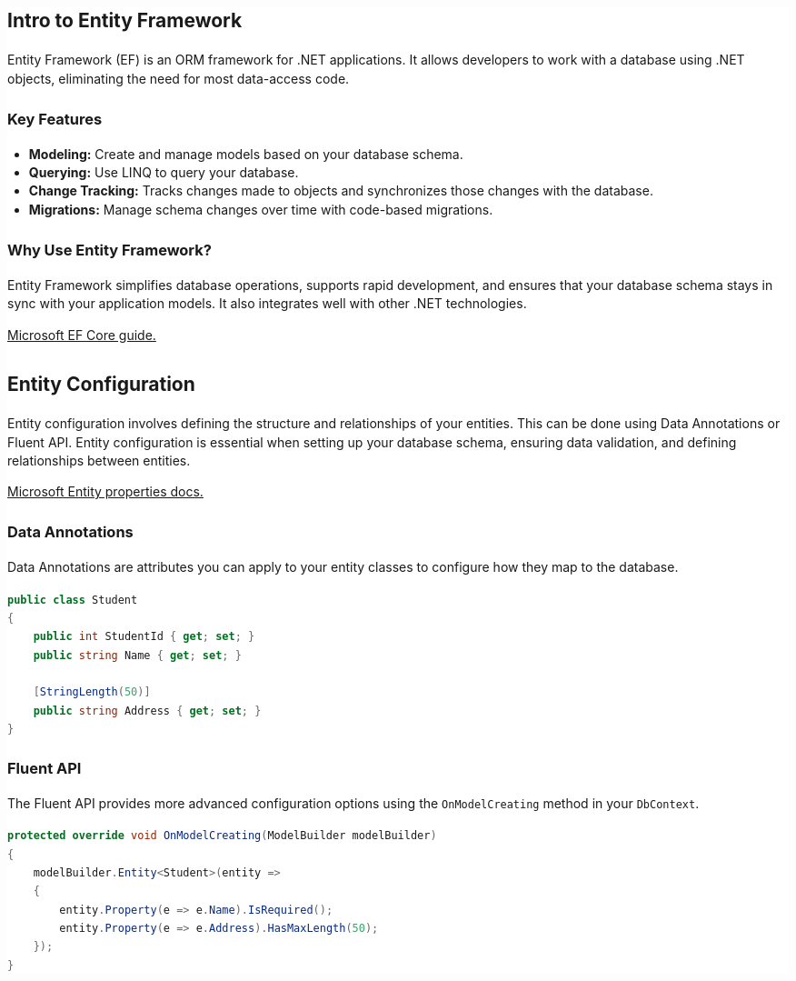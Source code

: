 ## Intro to Entity Framework

Entity Framework (EF) is an ORM framework for .NET applications. It allows developers to work with a database using .NET objects, eliminating the need for most data-access code.

### Key Features

- **Modeling:** Create and manage models based on your database schema.
- **Querying:** Use LINQ to query your database.
- **Change Tracking:** Tracks changes made to objects and synchronizes those changes with the database.
- **Migrations:** Manage schema changes over time with code-based migrations.

### Why Use Entity Framework?

Entity Framework simplifies database operations, supports rapid development, and ensures that your database schema stays in sync with your application models. It also integrates well with other .NET technologies.

[Microsoft EF Core guide.](https://learn.microsoft.com/en-us/ef/core/get-started/overview/first-app?tabs=netcore-cli)

## Entity Configuration

Entity configuration involves defining the structure and relationships of your entities. This can be done using Data Annotations or Fluent API. Entity configuration is essential when setting up your database schema, ensuring data validation, and defining relationships between entities.

[Microsoft Entity properties docs.](https://learn.microsoft.com/en-us/ef/core/modeling/entity-properties?tabs=data-annotations%2Cwithout-nrt)

### Data Annotations

Data Annotations are attributes you can apply to your entity classes to configure how they map to the database.

```csharp
public class Student
{
    public int StudentId { get; set; }
    public string Name { get; set; }

    [StringLength(50)]
    public string Address { get; set; }
}
```

### Fluent API

The Fluent API provides more advanced configuration options using the `OnModelCreating` method in your `DbContext`.

```csharp
protected override void OnModelCreating(ModelBuilder modelBuilder)
{
    modelBuilder.Entity<Student>(entity =>
    {
        entity.Property(e => e.Name).IsRequired();
        entity.Property(e => e.Address).HasMaxLength(50);
    });
}
```
